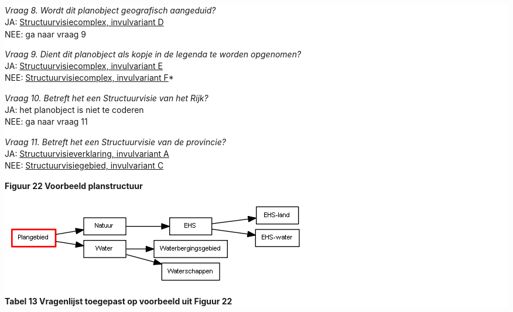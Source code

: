 *Vraag 8. Wordt dit planobject geografisch aangeduid?*  
JA: [Structuurvisiecomplex, invulvariant D](#structuurvisiecomplex-invulvariant-d)  
NEE: ga naar vraag 9

*Vraag 9. Dient dit planobject als kopje in de legenda te worden opgenomen?*  
JA: [Structuurvisiecomplex, invulvariant E](#structuurvisiecomplex-invulvariant-e)  
NEE: [Structuurvisiecomplex, invulvariant F](#structuurvisiecomplex-invulvariant-f)*

*Vraag 10. Betreft het een Structuurvisie van het Rijk?*  
JA: het planobject is niet te coderen  
NEE: ga naar vraag 11

*Vraag 11. Betreft het een Structuurvisie van de provincie?*  
JA: [Structuurvisieverklaring, invulvariant A](#structuurvisieverklaring-invulvariant-a)  
NEE: [Structuurvisiegebied, invulvariant C](#structuurvisiegebied-invulvariant-c)

**Figuur 22 Voorbeeld planstructuur**

![](media/631b14e6799ecfa0c4a9b3c9892a9235.png)

**Tabel 13 Vragenlijst toegepast op voorbeeld uit Figuur 22**
